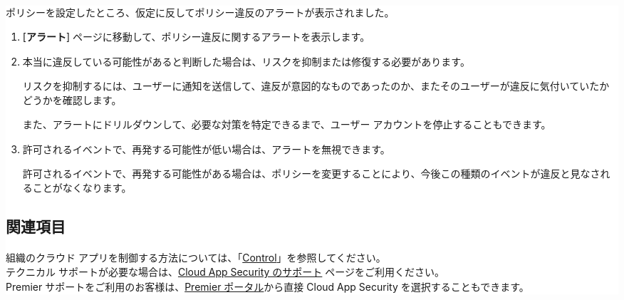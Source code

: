 ポリシーを設定したところ、仮定に反してポリシー違反のアラートが表示されました。  

1.  [**アラート**] ページに移動して、ポリシー違反に関するアラートを表示します。  

2.  本当に違反している可能性があると判断した場合は、リスクを抑制または修復する必要があります。  

     リスクを抑制するには、ユーザーに通知を送信して、違反が意図的なものであったのか、またそのユーザーが違反に気付いていたかどうかを確認します。  

     また、アラートにドリルダウンして、必要な対策を特定できるまで、ユーザー アカウントを停止することもできます。  

3.  許可されるイベントで、再発する可能性が低い場合は、アラートを無視できます。  

     許可されるイベントで、再発する可能性がある場合は、ポリシーを変更することにより、今後この種類のイベントが違反と見なされることがなくなります。  

## <a name="see-also"></a>関連項目  
組織のクラウド アプリを制御する方法については、「[Control](control.md)」を参照してください。   
テクニカル サポートが必要な場合は、[Cloud App Security のサポート](http://support.microsoft.com/oas/default.aspx?prid=16031) ページをご利用ください。  
Premier サポートをご利用のお客様は、[Premier ポータル](https://premier.microsoft.com/)から直接 Cloud App Security を選択することもできます。  
